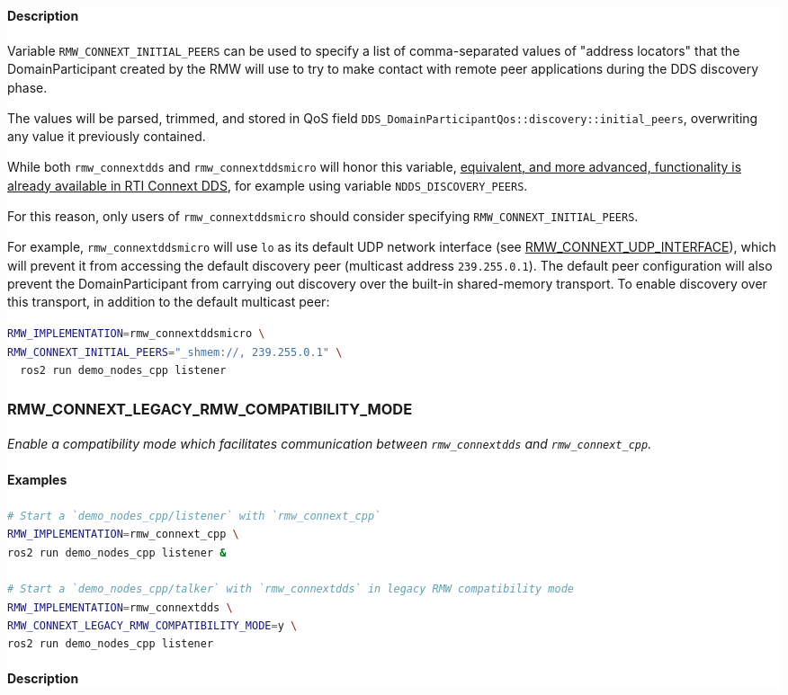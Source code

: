 #### Description

Variable `RMW_CONNEXT_INITIAL_PEERS` can be used to specify a list of
comma-separated values of "address locators" that the DomainParticipant created
by the RMW will use to try to make contact with remote peer applications
during the DDS discovery phase.

The values will be parsed, trimmed, and stored in QoS field
`DDS_DomainParticipantQos::discovery::initial_peers`, overwriting any
value it previously contained.

While both `rmw_connextdds` and `rmw_connextddsmicro` will honor this variable,
[equivalent, and more advanced, functionality is already available in RTI Connext DDS](https://community.rti.com/static/documentation/connext-dds/6.0.1/doc/manuals/connext_dds/html_files/RTI_ConnextDDS_CoreLibraries_UsersManual/Content/UsersManual/ConfigPeersListUsed_inDiscov.htm),
for example using variable `NDDS_DISCOVERY_PEERS`.

For this reason, only users of `rmw_connextddsmicro` should consider specifying
`RMW_CONNEXT_INITIAL_PEERS`.

For example, `rmw_connextddsmicro` will use `lo` as its default UDP network
interface (see [RMW_CONNEXT_UDP_INTERFACE](#RMW_CONNEXT_UDP_INTERFACE)),
which will prevent it from accessing the default discovery peer
(multicast address `239.255.0.1`).
The default peer configuration will also prevent the DomainParticipant from
carrying out discovery over the built-in shared-memory transport.
To enable discovery over this transport, in addition to
the default multicast peer:

```sh
RMW_IMPLEMENTATION=rmw_connextddsmicro \
RMW_CONNEXT_INITIAL_PEERS="_shmem://, 239.255.0.1" \
  ros2 run demo_nodes_cpp listener
```

### RMW_CONNEXT_LEGACY_RMW_COMPATIBILITY_MODE

*Enable a compatibility mode which facilitates communication between `rmw_connextdds` and `rmw_connext_cpp`.*

#### Examples

```sh
# Start a `demo_nodes_cpp/listener` with `rmw_connext_cpp`
RMW_IMPLEMENTATION=rmw_connext_cpp \
ros2 run demo_nodes_cpp listener &

# Start a `demo_nodes_cpp/talker` with `rmw_connextdds` in legacy RMW compatibility mode
RMW_IMPLEMENTATION=rmw_connextdds \
RMW_CONNEXT_LEGACY_RMW_COMPATIBILITY_MODE=y \
ros2 run demo_nodes_cpp listener
```

#### Description
